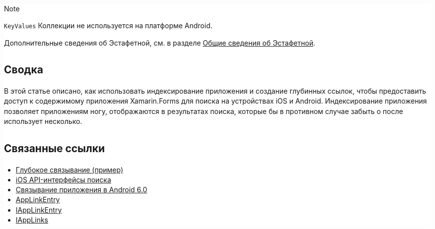 > [!NOTE]
> `KeyValues` Коллекции не используется на платформе Android.

Дополнительные сведения об Эстафетной, см. в разделе [Общие сведения об Эстафетной](~/ios/platform/handoff.md).

## <a name="summary"></a>Сводка

В этой статье описано, как использовать индексирование приложения и создание глубинных ссылок, чтобы предоставить доступ к содержимому приложения Xamarin.Forms для поиска на устройствах iOS и Android. Индексирование приложения позволяет приложениям ногу, отображаются в результатах поиска, которые бы в противном случае забыть о после использует несколько.

## <a name="related-links"></a>Связанные ссылки

- [Глубокое связывание (пример)](https://developer.xamarin.com/samples/xamarin-forms/deeplinking/)
- [iOS API-интерфейсы поиска](~/ios/platform/search/index.md)
- [Связывание приложения в Android 6.0](~/android/platform/app-linking.md)
- [AppLinkEntry](xref:Xamarin.Forms.AppLinkEntry)
- [IAppLinkEntry](xref:Xamarin.Forms.IAppLinkEntry)
- [IAppLinks](xref:Xamarin.Forms.IAppLinks)
